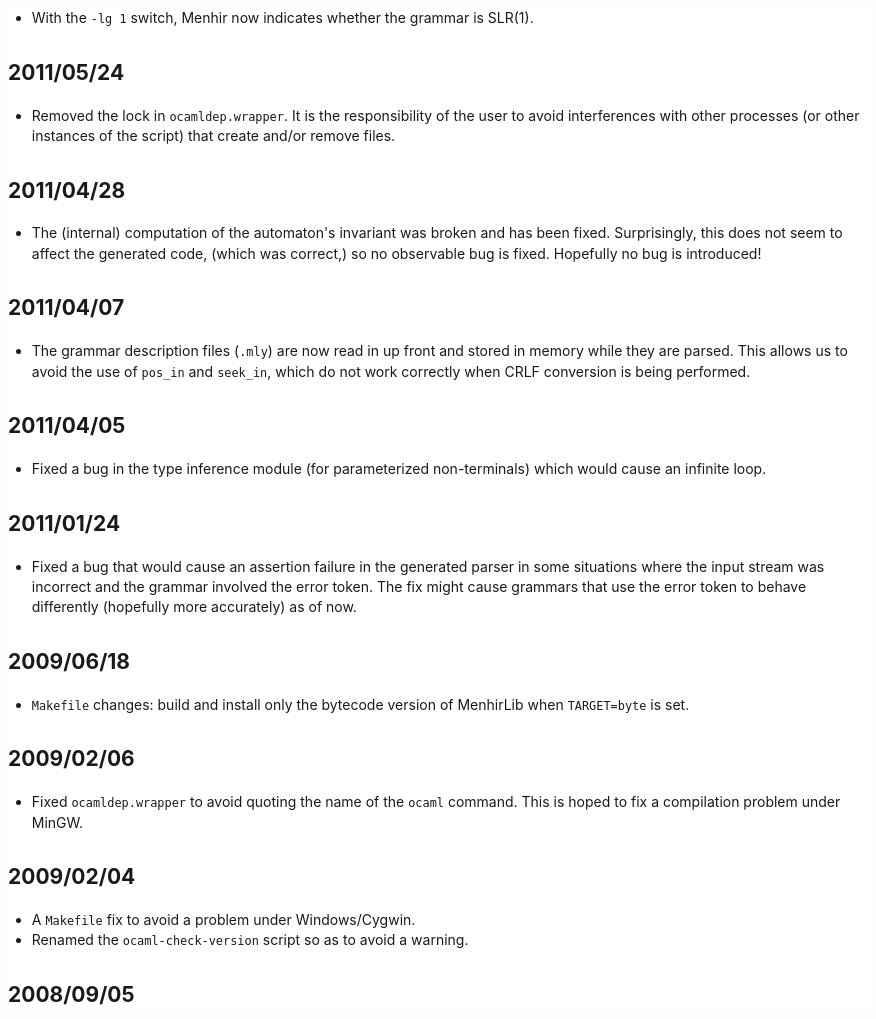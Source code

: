 * With the `-lg 1` switch, Menhir now indicates whether the grammar is SLR(1).

## 2011/05/24

* Removed the lock in `ocamldep.wrapper`. It is the responsibility of the user
  to avoid interferences with other processes (or other instances of the script)
  that create and/or remove files.

## 2011/04/28

* The (internal) computation of the automaton's invariant was broken and has
  been fixed. Surprisingly, this does not seem to affect the generated code,
  (which was correct,) so no observable bug is fixed. Hopefully no bug is
  introduced!

## 2011/04/07

* The grammar description files (`.mly`) are now read in up front and stored in
  memory while they are parsed. This allows us to avoid the use of `pos_in` and
  `seek_in`, which do not work correctly when CRLF conversion is being performed.

## 2011/04/05

* Fixed a bug in the type inference module (for parameterized non-terminals)
  which would cause an infinite loop.

## 2011/01/24

* Fixed a bug that would cause an assertion failure in the generated parser
  in some situations where the input stream was incorrect and the grammar
  involved the error token. The fix might cause grammars that use the error
  token to behave differently (hopefully more accurately) as of now.

## 2009/06/18

* `Makefile` changes: build and install only the bytecode version of MenhirLib
  when `TARGET=byte` is set.

## 2009/02/06

* Fixed `ocamldep.wrapper` to avoid quoting the name of the `ocaml` command.
  This is hoped to fix a compilation problem under MinGW.

## 2009/02/04

* A `Makefile` fix to avoid a problem under Windows/Cygwin.
* Renamed the `ocaml-check-version` script so as to avoid a warning.

## 2008/09/05
